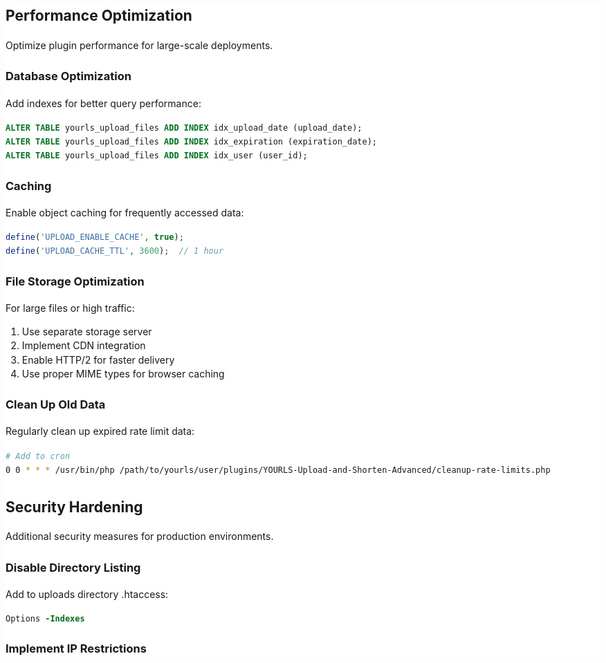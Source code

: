 ## Performance Optimization

Optimize plugin performance for large-scale deployments.

### Database Optimization

Add indexes for better query performance:

```sql
ALTER TABLE yourls_upload_files ADD INDEX idx_upload_date (upload_date);
ALTER TABLE yourls_upload_files ADD INDEX idx_expiration (expiration_date);
ALTER TABLE yourls_upload_files ADD INDEX idx_user (user_id);
```

### Caching

Enable object caching for frequently accessed data:

```php
define('UPLOAD_ENABLE_CACHE', true);
define('UPLOAD_CACHE_TTL', 3600);  // 1 hour
```

### File Storage Optimization

For large files or high traffic:

1. Use separate storage server
2. Implement CDN integration
3. Enable HTTP/2 for faster delivery
4. Use proper MIME types for browser caching

### Clean Up Old Data

Regularly clean up expired rate limit data:

```bash
# Add to cron
0 0 * * * /usr/bin/php /path/to/yourls/user/plugins/YOURLS-Upload-and-Shorten-Advanced/cleanup-rate-limits.php
```

## Security Hardening

Additional security measures for production environments.

### Disable Directory Listing

Add to uploads directory .htaccess:

```apache
Options -Indexes
```

### Implement IP Restrictions
